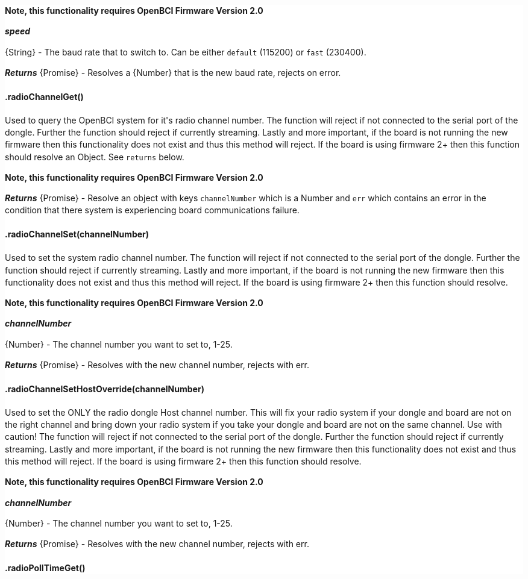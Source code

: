 **Note, this functionality requires OpenBCI Firmware Version 2.0**

**_speed_**

{String} - The baud rate that to switch to. Can be either `default` (115200) or `fast` (230400).

**_Returns_** {Promise} - Resolves a {Number} that is the new baud rate, rejects on error.

#### <a name="method-radio-channel-get"></a> .radioChannelGet()

Used to query the OpenBCI system for it's radio channel number. The function will reject if not connected to the serial port of the dongle. Further the function should reject if currently streaming. Lastly and more important, if the board is not running the new firmware then this functionality does not exist and thus this method will reject. If the board is using firmware 2+ then this function should resolve an Object. See `returns` below.

**Note, this functionality requires OpenBCI Firmware Version 2.0**

**_Returns_** {Promise} - Resolve an object with keys `channelNumber` which is a Number and `err` which contains an error in the condition that there system is experiencing board communications failure.

#### <a name="method-radio-channel-set"></a> .radioChannelSet(channelNumber)

Used to set the system radio channel number. The function will reject if not connected to the serial port of the dongle. Further the function should reject if currently streaming. Lastly and more important, if the board is not running the new firmware then this functionality does not exist and thus this method will reject. If the board is using firmware 2+ then this function should resolve.

**Note, this functionality requires OpenBCI Firmware Version 2.0**

**_channelNumber_**

{Number} - The channel number you want to set to, 1-25.

**_Returns_** {Promise} - Resolves with the new channel number, rejects with err.

#### <a name="method-radio-channel-set-host-override"></a> .radioChannelSetHostOverride(channelNumber)

Used to set the ONLY the radio dongle Host channel number. This will fix your radio system if your dongle and board are not on the right channel and bring down your radio system if you take your dongle and board are not on the same channel. Use with caution! The function will reject if not connected to the serial port of the dongle. Further the function should reject if currently streaming. Lastly and more important, if the board is not running the new firmware then this functionality does not exist and thus this method will reject. If the board is using firmware 2+ then this function should resolve.

**Note, this functionality requires OpenBCI Firmware Version 2.0**

**_channelNumber_**

{Number} - The channel number you want to set to, 1-25.

**_Returns_** {Promise} - Resolves with the new channel number, rejects with err.

#### <a name="method-radio-poll-time-get"></a> .radioPollTimeGet()
